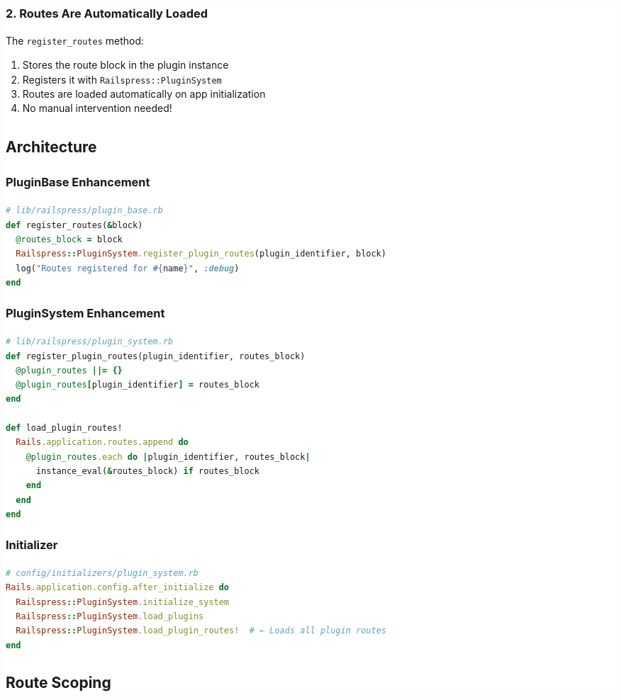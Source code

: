 ### 2. Routes Are Automatically Loaded

The `register_routes` method:
1. Stores the route block in the plugin instance
2. Registers it with `Railspress::PluginSystem`
3. Routes are loaded automatically on app initialization
4. No manual intervention needed!

## Architecture

### PluginBase Enhancement

```ruby
# lib/railspress/plugin_base.rb
def register_routes(&block)
  @routes_block = block
  Railspress::PluginSystem.register_plugin_routes(plugin_identifier, block)
  log("Routes registered for #{name}", :debug)
end
```

### PluginSystem Enhancement

```ruby
# lib/railspress/plugin_system.rb
def register_plugin_routes(plugin_identifier, routes_block)
  @plugin_routes ||= {}
  @plugin_routes[plugin_identifier] = routes_block
end

def load_plugin_routes!
  Rails.application.routes.append do
    @plugin_routes.each do |plugin_identifier, routes_block|
      instance_eval(&routes_block) if routes_block
    end
  end
end
```

### Initializer

```ruby
# config/initializers/plugin_system.rb
Rails.application.config.after_initialize do
  Railspress::PluginSystem.initialize_system
  Railspress::PluginSystem.load_plugins
  Railspress::PluginSystem.load_plugin_routes!  # ← Loads all plugin routes
end
```

## Route Scoping
